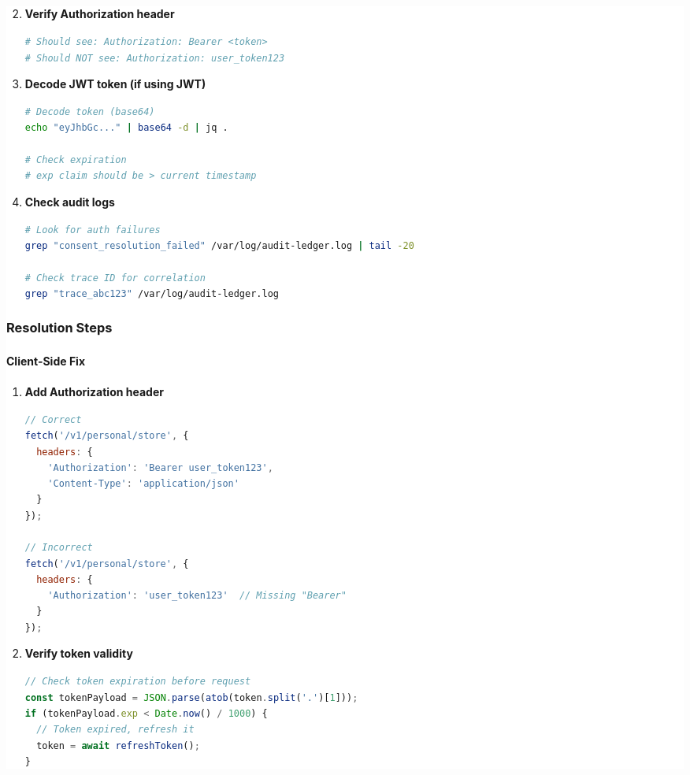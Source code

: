 2. **Verify Authorization header**
   ```bash
   # Should see: Authorization: Bearer <token>
   # Should NOT see: Authorization: user_token123
   ```

3. **Decode JWT token (if using JWT)**
   ```bash
   # Decode token (base64)
   echo "eyJhbGc..." | base64 -d | jq .

   # Check expiration
   # exp claim should be > current timestamp
   ```

4. **Check audit logs**
   ```bash
   # Look for auth failures
   grep "consent_resolution_failed" /var/log/audit-ledger.log | tail -20

   # Check trace ID for correlation
   grep "trace_abc123" /var/log/audit-ledger.log
   ```

### Resolution Steps

#### Client-Side Fix

1. **Add Authorization header**
   ```javascript
   // Correct
   fetch('/v1/personal/store', {
     headers: {
       'Authorization': 'Bearer user_token123',
       'Content-Type': 'application/json'
     }
   });

   // Incorrect
   fetch('/v1/personal/store', {
     headers: {
       'Authorization': 'user_token123'  // Missing "Bearer"
     }
   });
   ```

2. **Verify token validity**
   ```javascript
   // Check token expiration before request
   const tokenPayload = JSON.parse(atob(token.split('.')[1]));
   if (tokenPayload.exp < Date.now() / 1000) {
     // Token expired, refresh it
     token = await refreshToken();
   }
   ```
